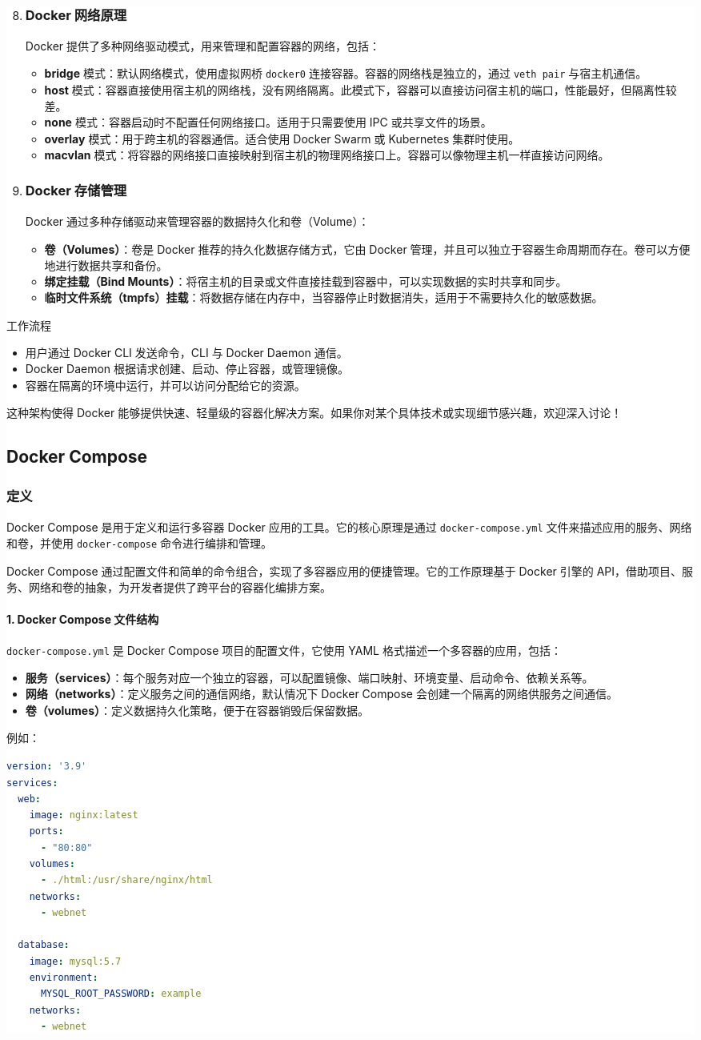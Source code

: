 8. ###  **Docker 网络原理**

   Docker 提供了多种网络驱动模式，用来管理和配置容器的网络，包括：

   - **bridge** 模式：默认网络模式，使用虚拟网桥 `docker0` 连接容器。容器的网络栈是独立的，通过 `veth pair` 与宿主机通信。
   - **host** 模式：容器直接使用宿主机的网络栈，没有网络隔离。此模式下，容器可以直接访问宿主机的端口，性能最好，但隔离性较差。
   - **none** 模式：容器启动时不配置任何网络接口。适用于只需要使用 IPC 或共享文件的场景。
   - **overlay** 模式：用于跨主机的容器通信。适合使用 Docker Swarm 或 Kubernetes 集群时使用。
   - **macvlan** 模式：将容器的网络接口直接映射到宿主机的物理网络接口上。容器可以像物理主机一样直接访问网络。

   

9. ###  **Docker 存储管理**

   Docker 通过多种存储驱动来管理容器的数据持久化和卷（Volume）：

   - **卷（Volumes）**：卷是 Docker 推荐的持久化数据存储方式，它由 Docker 管理，并且可以独立于容器生命周期而存在。卷可以方便地进行数据共享和备份。
   - **绑定挂载（Bind Mounts）**：将宿主机的目录或文件直接挂载到容器中，可以实现数据的实时共享和同步。
   - **临时文件系统（tmpfs）挂载**：将数据存储在内存中，当容器停止时数据消失，适用于不需要持久化的敏感数据。



工作流程

- 用户通过 Docker CLI 发送命令，CLI 与 Docker Daemon 通信。
- Docker Daemon 根据请求创建、启动、停止容器，或管理镜像。
- 容器在隔离的环境中运行，并可以访问分配给它的资源。

这种架构使得 Docker 能够提供快速、轻量级的容器化解决方案。如果你对某个具体技术或实现细节感兴趣，欢迎深入讨论！





## Docker Compose

### 定义

Docker Compose 是用于定义和运行多容器 Docker 应用的工具。它的核心原理是通过 `docker-compose.yml` 文件来描述应用的服务、网络和卷，并使用 `docker-compose` 命令进行编排和管理。

Docker Compose 通过配置文件和简单的命令组合，实现了多容器应用的便捷管理。它的工作原理基于 Docker 引擎的 API，借助项目、服务、网络和卷的抽象，为开发者提供了跨平台的容器化编排方案。

#### 1. **Docker Compose 文件结构**
`docker-compose.yml` 是 Docker Compose 项目的配置文件，它使用 YAML 格式描述一个多容器的应用，包括：

- **服务（services）**：每个服务对应一个独立的容器，可以配置镜像、端口映射、环境变量、启动命令、依赖关系等。
- **网络（networks）**：定义服务之间的通信网络，默认情况下 Docker Compose 会创建一个隔离的网络供服务之间通信。
- **卷（volumes）**：定义数据持久化策略，便于在容器销毁后保留数据。
  

例如：

```yaml
version: '3.9'
services:
  web:
    image: nginx:latest
    ports:
      - "80:80"
    volumes:
      - ./html:/usr/share/nginx/html
    networks:
      - webnet

  database:
    image: mysql:5.7
    environment:
      MYSQL_ROOT_PASSWORD: example
    networks:
      - webnet

```